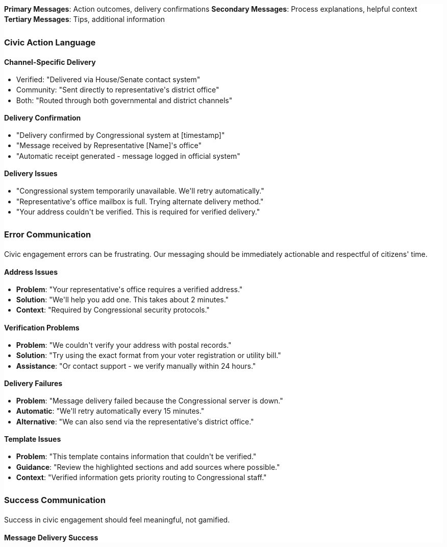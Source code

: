 **Primary Messages**: Action outcomes, delivery confirmations
**Secondary Messages**: Process explanations, helpful context
**Tertiary Messages**: Tips, additional information

### Civic Action Language

**Channel-Specific Delivery**

- Verified: "Delivered via House/Senate contact system"
- Community: "Sent directly to representative's district office"
- Both: "Routed through both governmental and district channels"

**Delivery Confirmation**

- "Delivery confirmed by Congressional system at [timestamp]"
- "Message received by Representative [Name]'s office"
- "Automatic receipt generated - message logged in official system"

**Delivery Issues**

- "Congressional system temporarily unavailable. We'll retry automatically."
- "Representative's office mailbox is full. Trying alternate delivery method."
- "Your address couldn't be verified. This is required for verified delivery."

### Error Communication

Civic engagement errors can be frustrating. Our messaging should be immediately actionable and respectful of citizens' time.

**Address Issues**

- **Problem**: "Your representative's office requires a verified address."
- **Solution**: "We'll help you add one. This takes about 2 minutes."
- **Context**: "Required by Congressional security protocols."

**Verification Problems**

- **Problem**: "We couldn't verify your address with postal records."
- **Solution**: "Try using the exact format from your voter registration or utility bill."
- **Assistance**: "Or contact support - we verify manually within 24 hours."

**Delivery Failures**

- **Problem**: "Message delivery failed because the Congressional server is down."
- **Automatic**: "We'll retry automatically every 15 minutes."
- **Alternative**: "We can also send via the representative's district office."

**Template Issues**

- **Problem**: "This template contains information that couldn't be verified."
- **Guidance**: "Review the highlighted sections and add sources where possible."
- **Context**: "Verified information gets priority routing to Congressional staff."

### Success Communication

Success in civic engagement should feel meaningful, not gamified.

**Message Delivery Success**
